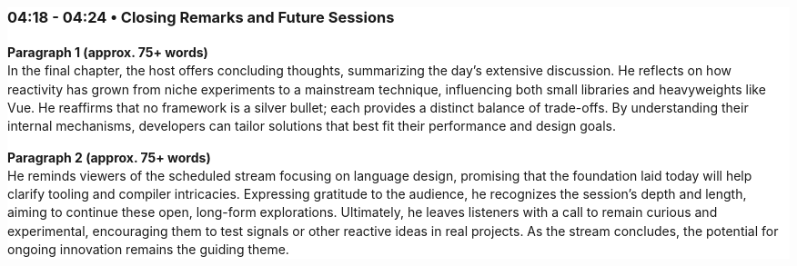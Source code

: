 
### 04:18 - 04:24 • Closing Remarks and Future Sessions  
**Paragraph 1 (approx. 75+ words)**  
In the final chapter, the host offers concluding thoughts, summarizing the day’s extensive discussion. He reflects on how reactivity has grown from niche experiments to a mainstream technique, influencing both small libraries and heavyweights like Vue. He reaffirms that no framework is a silver bullet; each provides a distinct balance of trade-offs. By understanding their internal mechanisms, developers can tailor solutions that best fit their performance and design goals.  

**Paragraph 2 (approx. 75+ words)**  
He reminds viewers of the scheduled stream focusing on language design, promising that the foundation laid today will help clarify tooling and compiler intricacies. Expressing gratitude to the audience, he recognizes the session’s depth and length, aiming to continue these open, long-form explorations. Ultimately, he leaves listeners with a call to remain curious and experimental, encouraging them to test signals or other reactive ideas in real projects. As the stream concludes, the potential for ongoing innovation remains the guiding theme.